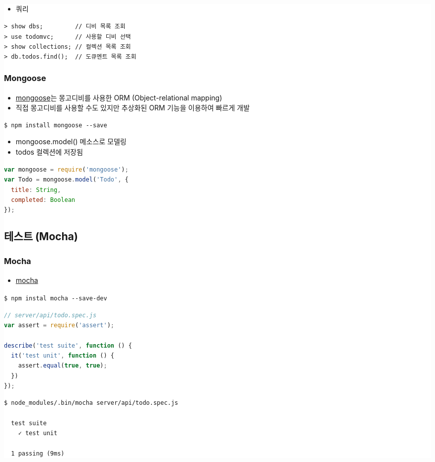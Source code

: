 * 쿼리

```
> show dbs;         // 디비 목록 조회
> use todomvc;      // 사용할 디비 선택
> show collections; // 컬렉션 목록 조회
> db.todos.find();  // 도큐멘트 목록 조회
```

### Mongoose

* [mongoose](http://mongoosejs.com/)는 몽고디비를 사용한 ORM (Object-relational mapping)
* 직접 몽고디비를 사용할 수도 있지만 추상화된 ORM 기능을 이용하여 빠르게 개발

```
$ npm install mongoose --save
```

* mongoose.model() 메소스로 모델링
* todos 컬렉션에 저장됨

```javascript
var mongoose = require('mongoose');
var Todo = mongoose.model('Todo', {
  title: String,
  completed: Boolean
});
```


## 테스트 (Mocha)

### Mocha

* [mocha](https://mochajs.org/)

```
$ npm instal mocha --save-dev
```

```javascript
// server/api/todo.spec.js
var assert = require('assert');

describe('test suite', function () {
  it('test unit', function () {
    assert.equal(true, true);
  })
});
```

```
$ node_modules/.bin/mocha server/api/todo.spec.js

  test suite
    ✓ test unit

  1 passing (9ms)
```

